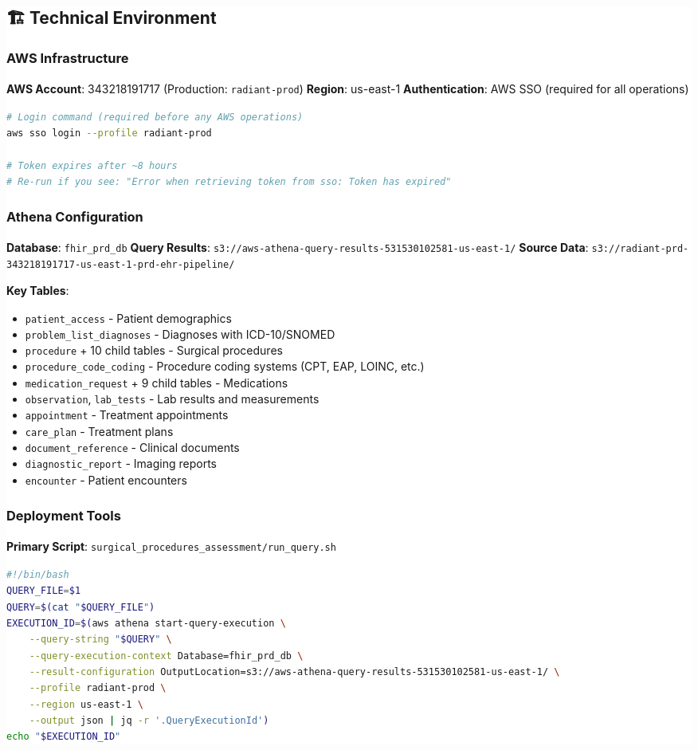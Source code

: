 
## 🏗️ Technical Environment

### AWS Infrastructure

**AWS Account**: 343218191717 (Production: `radiant-prod`)
**Region**: us-east-1
**Authentication**: AWS SSO (required for all operations)

```bash
# Login command (required before any AWS operations)
aws sso login --profile radiant-prod

# Token expires after ~8 hours
# Re-run if you see: "Error when retrieving token from sso: Token has expired"
```

### Athena Configuration

**Database**: `fhir_prd_db`
**Query Results**: `s3://aws-athena-query-results-531530102581-us-east-1/`
**Source Data**: `s3://radiant-prd-343218191717-us-east-1-prd-ehr-pipeline/`

**Key Tables**:
- `patient_access` - Patient demographics
- `problem_list_diagnoses` - Diagnoses with ICD-10/SNOMED
- `procedure` + 10 child tables - Surgical procedures
- `procedure_code_coding` - Procedure coding systems (CPT, EAP, LOINC, etc.)
- `medication_request` + 9 child tables - Medications
- `observation`, `lab_tests` - Lab results and measurements
- `appointment` - Treatment appointments
- `care_plan` - Treatment plans
- `document_reference` - Clinical documents
- `diagnostic_report` - Imaging reports
- `encounter` - Patient encounters

### Deployment Tools

**Primary Script**: `surgical_procedures_assessment/run_query.sh`

```bash
#!/bin/bash
QUERY_FILE=$1
QUERY=$(cat "$QUERY_FILE")
EXECUTION_ID=$(aws athena start-query-execution \
    --query-string "$QUERY" \
    --query-execution-context Database=fhir_prd_db \
    --result-configuration OutputLocation=s3://aws-athena-query-results-531530102581-us-east-1/ \
    --profile radiant-prod \
    --region us-east-1 \
    --output json | jq -r '.QueryExecutionId')
echo "$EXECUTION_ID"
```
